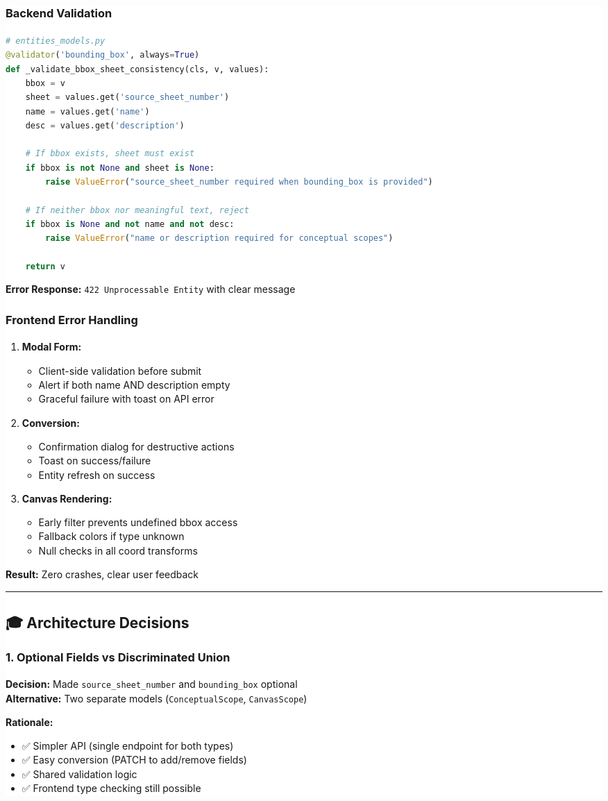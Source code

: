 ### Backend Validation

```python
# entities_models.py
@validator('bounding_box', always=True)
def _validate_bbox_sheet_consistency(cls, v, values):
    bbox = v
    sheet = values.get('source_sheet_number')
    name = values.get('name')
    desc = values.get('description')
    
    # If bbox exists, sheet must exist
    if bbox is not None and sheet is None:
        raise ValueError("source_sheet_number required when bounding_box is provided")
    
    # If neither bbox nor meaningful text, reject
    if bbox is None and not name and not desc:
        raise ValueError("name or description required for conceptual scopes")
    
    return v
```

**Error Response:** `422 Unprocessable Entity` with clear message

### Frontend Error Handling

1. **Modal Form:**
   - Client-side validation before submit
   - Alert if both name AND description empty
   - Graceful failure with toast on API error

2. **Conversion:**
   - Confirmation dialog for destructive actions
   - Toast on success/failure
   - Entity refresh on success

3. **Canvas Rendering:**
   - Early filter prevents undefined bbox access
   - Fallback colors if type unknown
   - Null checks in all coord transforms

**Result:** Zero crashes, clear user feedback

---

## 🎓 Architecture Decisions

### 1. Optional Fields vs Discriminated Union

**Decision:** Made `source_sheet_number` and `bounding_box` optional  
**Alternative:** Two separate models (`ConceptualScope`, `CanvasScope`)

**Rationale:**
- ✅ Simpler API (single endpoint for both types)
- ✅ Easy conversion (PATCH to add/remove fields)
- ✅ Shared validation logic
- ✅ Frontend type checking still possible
